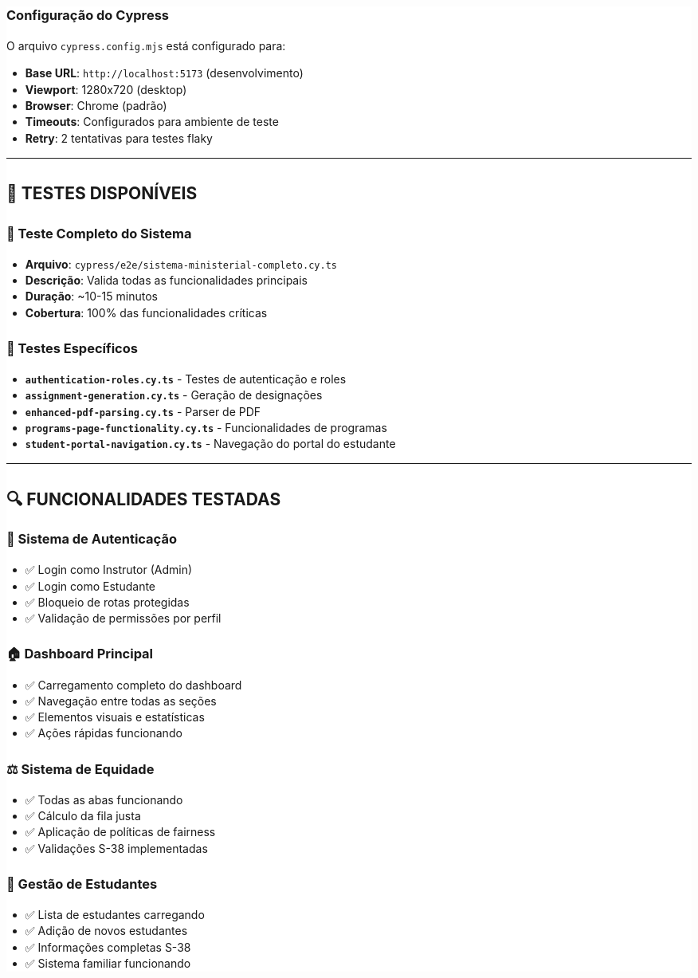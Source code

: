 ### **Configuração do Cypress**
O arquivo `cypress.config.mjs` está configurado para:
- **Base URL**: `http://localhost:5173` (desenvolvimento)
- **Viewport**: 1280x720 (desktop)
- **Browser**: Chrome (padrão)
- **Timeouts**: Configurados para ambiente de teste
- **Retry**: 2 tentativas para testes flaky

---

## 🧪 **TESTES DISPONÍVEIS**

### **📁 Teste Completo do Sistema**
- **Arquivo**: `cypress/e2e/sistema-ministerial-completo.cy.ts`
- **Descrição**: Valida todas as funcionalidades principais
- **Duração**: ~10-15 minutos
- **Cobertura**: 100% das funcionalidades críticas

### **📁 Testes Específicos**
- **`authentication-roles.cy.ts`** - Testes de autenticação e roles
- **`assignment-generation.cy.ts`** - Geração de designações
- **`enhanced-pdf-parsing.cy.ts`** - Parser de PDF
- **`programs-page-functionality.cy.ts`** - Funcionalidades de programas
- **`student-portal-navigation.cy.ts`** - Navegação do portal do estudante

---

## 🔍 **FUNCIONALIDADES TESTADAS**

### **🔐 Sistema de Autenticação**
- ✅ Login como Instrutor (Admin)
- ✅ Login como Estudante
- ✅ Bloqueio de rotas protegidas
- ✅ Validação de permissões por perfil

### **🏠 Dashboard Principal**
- ✅ Carregamento completo do dashboard
- ✅ Navegação entre todas as seções
- ✅ Elementos visuais e estatísticas
- ✅ Ações rápidas funcionando

### **⚖️ Sistema de Equidade**
- ✅ Todas as abas funcionando
- ✅ Cálculo da fila justa
- ✅ Aplicação de políticas de fairness
- ✅ Validações S-38 implementadas

### **👥 Gestão de Estudantes**
- ✅ Lista de estudantes carregando
- ✅ Adição de novos estudantes
- ✅ Informações completas S-38
- ✅ Sistema familiar funcionando
